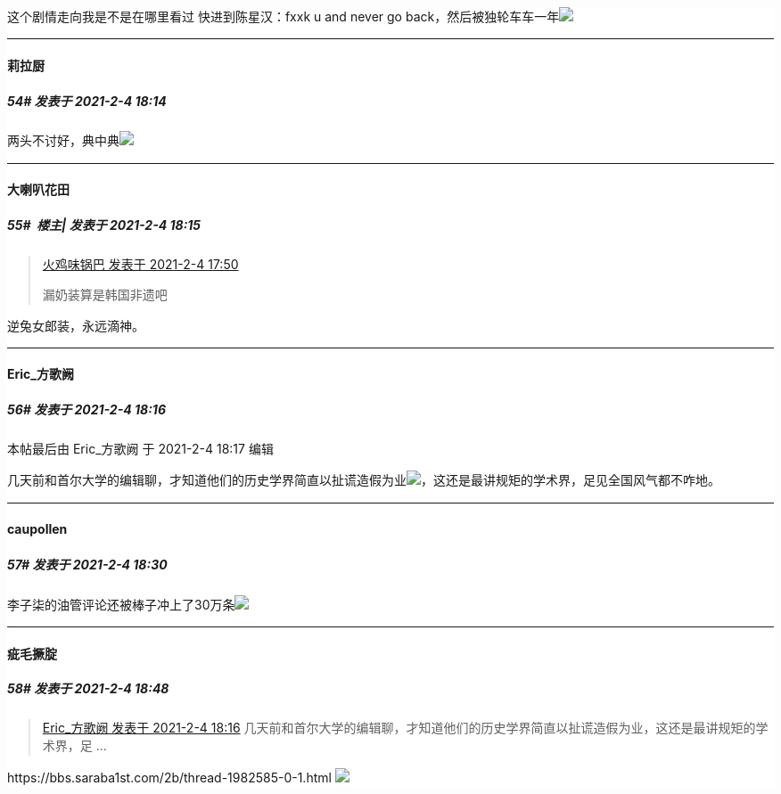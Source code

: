 这个剧情走向我是不是在哪里看过</blockquote>
快进到陈星汉：fxxk u and never go back，然后被独轮车车一年<img src="https://static.saraba1st.com/image/smiley/face2017/245.png" referrerpolicy="no-referrer">


-----

####  莉拉厨  
##### 54#       发表于 2021-2-4 18:14


两头不讨好，典中典<img src="https://static.saraba1st.com/image/smiley/face2017/053.png" referrerpolicy="no-referrer">


-----

####  大喇叭花田  
##### 55#         楼主| 发表于 2021-2-4 18:15


<blockquote><a href="httphttps://bbs.saraba1st.com/2b/forum.php?mod=redirect&amp;goto=findpost&amp;pid=50239221&amp;ptid=1986231" target="_blank">火鸡味锅巴 发表于 2021-2-4 17:50</a>

漏奶装算是韩国非遗吧</blockquote>
逆兔女郎装，永远滴神。


-----

####  Eric_方歌阙  
##### 56#       发表于 2021-2-4 18:16


 本帖最后由 Eric_方歌阙 于 2021-2-4 18:17 编辑 

几天前和首尔大学的编辑聊，才知道他们的历史学界简直以扯谎造假为业<img src="https://static.saraba1st.com/image/smiley/face2017/001.png" referrerpolicy="no-referrer">，这还是最讲规矩的学术界，足见全国风气都不咋地。


-----

####  caupollen  
##### 57#       发表于 2021-2-4 18:30


李子柒的油管评论还被棒子冲上了30万条<img src="https://static.saraba1st.com/image/smiley/face2017/067.png" referrerpolicy="no-referrer">


-----

####  疵毛撅腚  
##### 58#       发表于 2021-2-4 18:48


<blockquote><a href="httphttps://bbs.saraba1st.com/2b/forum.php?mod=redirect&amp;goto=findpost&amp;pid=50239445&amp;ptid=1986231" target="_blank">Eric_方歌阙 发表于 2021-2-4 18:16</a>
几天前和首尔大学的编辑聊，才知道他们的历史学界简直以扯谎造假为业，这还是最讲规矩的学术界，足 ...</blockquote>
https://bbs.saraba1st.com/2b/thread-1982585-0-1.html
<img src="https://static.saraba1st.com/image/smiley/face2017/048.png" referrerpolicy="no-referrer">
